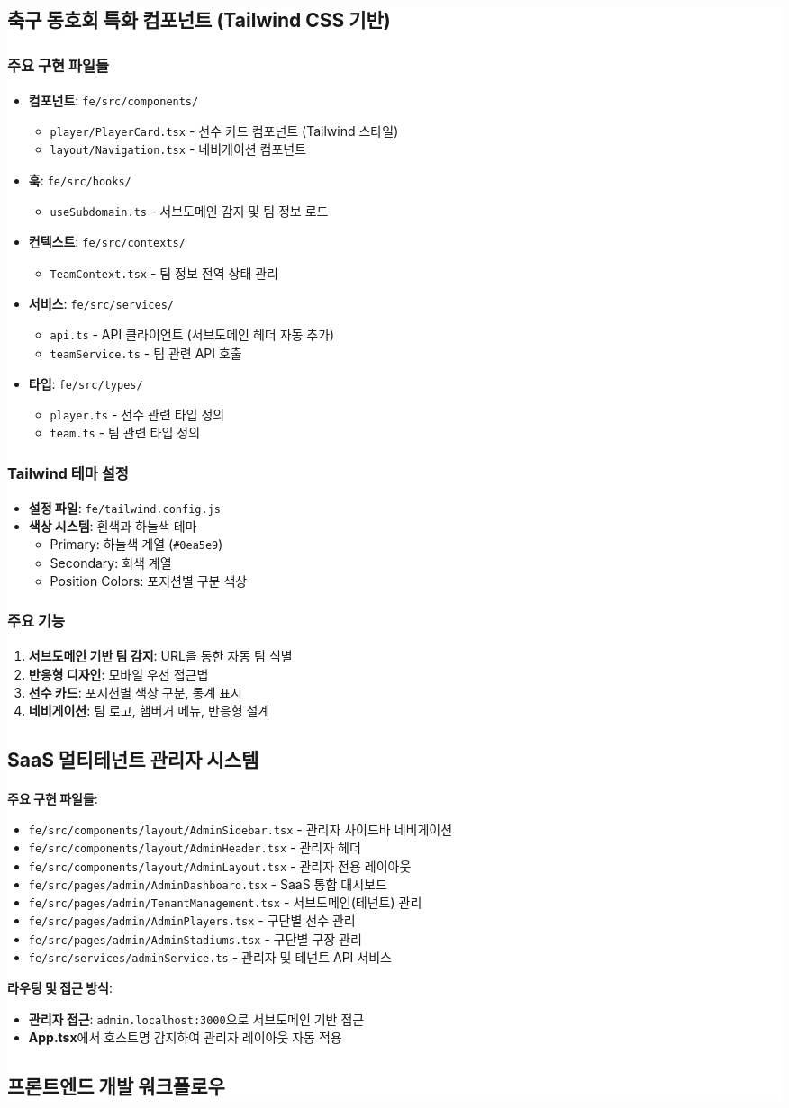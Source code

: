 ## 축구 동호회 특화 컴포넌트 (Tailwind CSS 기반)

### 주요 구현 파일들
- **컴포넌트**: `fe/src/components/`
  - `player/PlayerCard.tsx` - 선수 카드 컴포넌트 (Tailwind 스타일)
  - `layout/Navigation.tsx` - 네비게이션 컴포넌트

- **훅**: `fe/src/hooks/`
  - `useSubdomain.ts` - 서브도메인 감지 및 팀 정보 로드

- **컨텍스트**: `fe/src/contexts/`
  - `TeamContext.tsx` - 팀 정보 전역 상태 관리

- **서비스**: `fe/src/services/`
  - `api.ts` - API 클라이언트 (서브도메인 헤더 자동 추가)
  - `teamService.ts` - 팀 관련 API 호출

- **타입**: `fe/src/types/`
  - `player.ts` - 선수 관련 타입 정의
  - `team.ts` - 팀 관련 타입 정의

### Tailwind 테마 설정
- **설정 파일**: `fe/tailwind.config.js`
- **색상 시스템**: 흰색과 하늘색 테마
  - Primary: 하늘색 계열 (`#0ea5e9`)
  - Secondary: 회색 계열
  - Position Colors: 포지션별 구분 색상

### 주요 기능
1. **서브도메인 기반 팀 감지**: URL을 통한 자동 팀 식별
2. **반응형 디자인**: 모바일 우선 접근법
3. **선수 카드**: 포지션별 색상 구분, 통계 표시
4. **네비게이션**: 팀 로고, 햄버거 메뉴, 반응형 설계

## SaaS 멀티테넌트 관리자 시스템

**주요 구현 파일들**:
- `fe/src/components/layout/AdminSidebar.tsx` - 관리자 사이드바 네비게이션
- `fe/src/components/layout/AdminHeader.tsx` - 관리자 헤더
- `fe/src/components/layout/AdminLayout.tsx` - 관리자 전용 레이아웃
- `fe/src/pages/admin/AdminDashboard.tsx` - SaaS 통합 대시보드
- `fe/src/pages/admin/TenantManagement.tsx` - 서브도메인(테넌트) 관리
- `fe/src/pages/admin/AdminPlayers.tsx` - 구단별 선수 관리
- `fe/src/pages/admin/AdminStadiums.tsx` - 구단별 구장 관리
- `fe/src/services/adminService.ts` - 관리자 및 테넌트 API 서비스

**라우팅 및 접근 방식**:
- **관리자 접근**: `admin.localhost:3000`으로 서브도메인 기반 접근
- **App.tsx**에서 호스트명 감지하여 관리자 레이아웃 자동 적용

## 프론트엔드 개발 워크플로우
